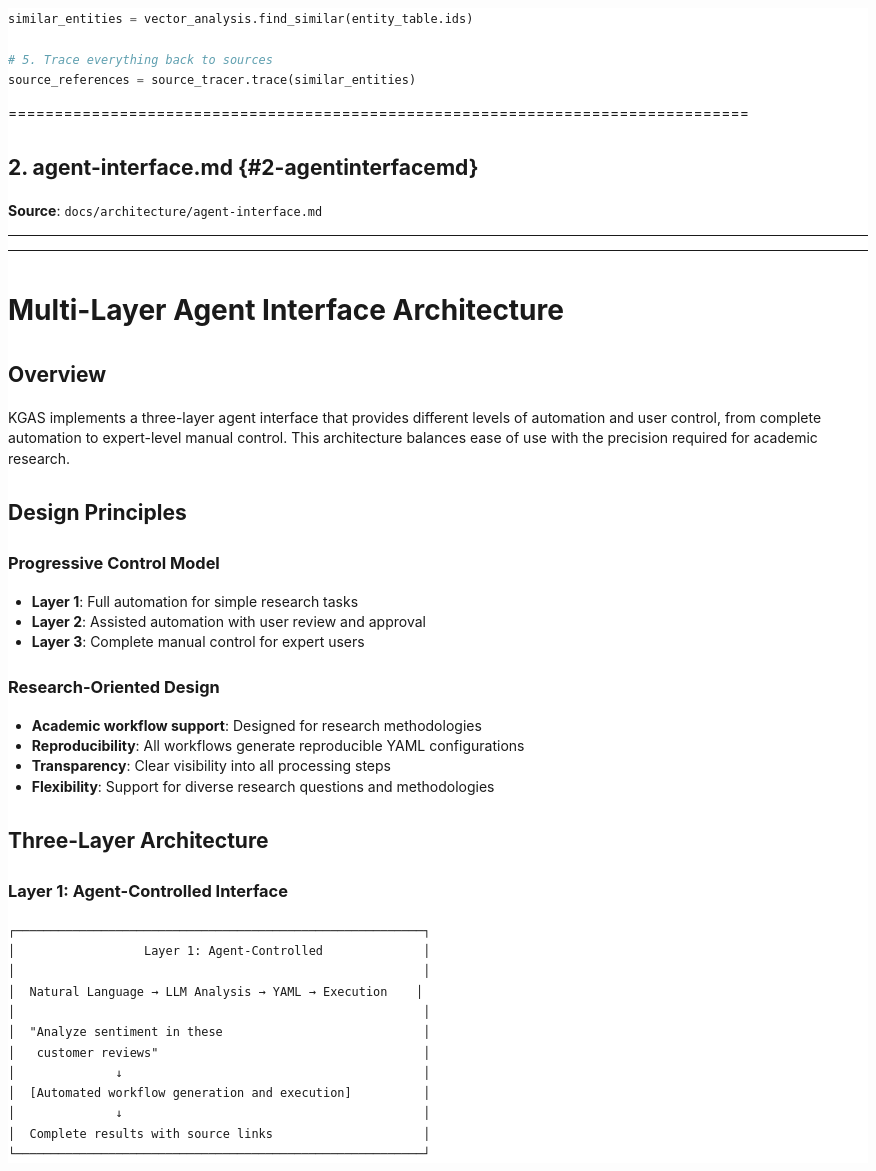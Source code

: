 ```python
similar_entities = vector_analysis.find_similar(entity_table.ids)

# 5. Trace everything back to sources
source_references = source_tracer.trace(similar_entities)
```

================================================================================

## 2. agent-interface.md {#2-agentinterfacemd}

**Source**: `docs/architecture/agent-interface.md`

---

---

# Multi-Layer Agent Interface Architecture

## Overview

KGAS implements a three-layer agent interface that provides different levels of automation and user control, from complete automation to expert-level manual control. This architecture balances ease of use with the precision required for academic research.

## Design Principles

### Progressive Control Model
- **Layer 1**: Full automation for simple research tasks
- **Layer 2**: Assisted automation with user review and approval
- **Layer 3**: Complete manual control for expert users

### Research-Oriented Design
- **Academic workflow support**: Designed for research methodologies
- **Reproducibility**: All workflows generate reproducible YAML configurations
- **Transparency**: Clear visibility into all processing steps
- **Flexibility**: Support for diverse research questions and methodologies

## Three-Layer Architecture

### Layer 1: Agent-Controlled Interface

```
┌─────────────────────────────────────────────────────────┐
│                  Layer 1: Agent-Controlled              │
│                                                         │
│  Natural Language → LLM Analysis → YAML → Execution    │
│                                                         │
│  "Analyze sentiment in these                            │
│   customer reviews"                                     │
│              ↓                                          │
│  [Automated workflow generation and execution]          │
│              ↓                                          │
│  Complete results with source links                     │
└─────────────────────────────────────────────────────────┘
```
